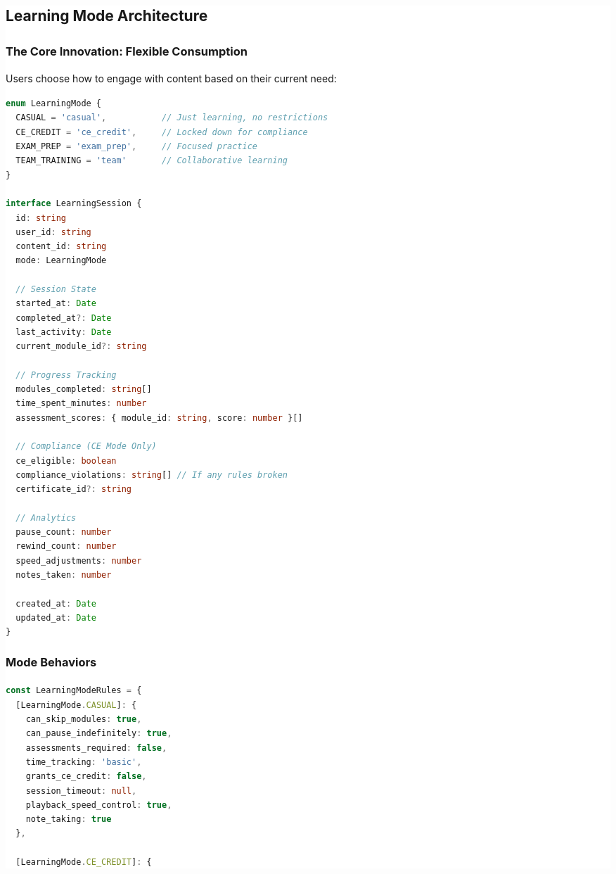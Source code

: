 
## Learning Mode Architecture

### The Core Innovation: Flexible Consumption

Users choose how to engage with content based on their current need:

```typescript
enum LearningMode {
  CASUAL = 'casual',           // Just learning, no restrictions
  CE_CREDIT = 'ce_credit',     // Locked down for compliance
  EXAM_PREP = 'exam_prep',     // Focused practice
  TEAM_TRAINING = 'team'       // Collaborative learning
}

interface LearningSession {
  id: string
  user_id: string
  content_id: string
  mode: LearningMode
  
  // Session State
  started_at: Date
  completed_at?: Date
  last_activity: Date
  current_module_id?: string
  
  // Progress Tracking
  modules_completed: string[]
  time_spent_minutes: number
  assessment_scores: { module_id: string, score: number }[]
  
  // Compliance (CE Mode Only)
  ce_eligible: boolean
  compliance_violations: string[] // If any rules broken
  certificate_id?: string
  
  // Analytics
  pause_count: number
  rewind_count: number
  speed_adjustments: number
  notes_taken: number
  
  created_at: Date
  updated_at: Date
}
```

### Mode Behaviors

```typescript
const LearningModeRules = {
  [LearningMode.CASUAL]: {
    can_skip_modules: true,
    can_pause_indefinitely: true,
    assessments_required: false,
    time_tracking: 'basic',
    grants_ce_credit: false,
    session_timeout: null,
    playback_speed_control: true,
    note_taking: true
  },
  
  [LearningMode.CE_CREDIT]: {
```

  [LearningMode.EXAM_PREP]: {
  [LearningMode.TEAM_TRAINING]: {